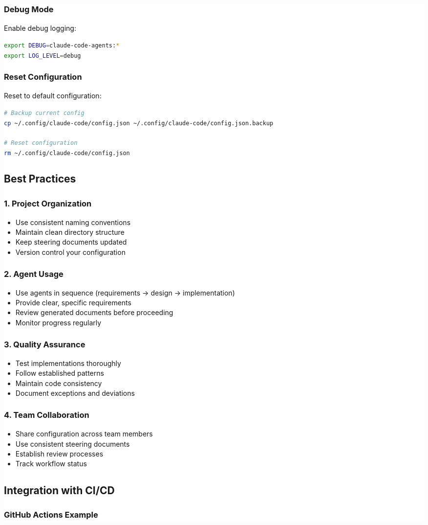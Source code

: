 ### Debug Mode

Enable debug logging:

```bash
export DEBUG=claude-code-agents:*
export LOG_LEVEL=debug
```

### Reset Configuration

Reset to default configuration:

```bash
# Backup current config
cp ~/.config/claude-code/config.json ~/.config/claude-code/config.json.backup

# Reset configuration
rm ~/.config/claude-code/config.json
```

## Best Practices

### 1. Project Organization
- Use consistent naming conventions
- Maintain clean directory structure
- Keep steering documents updated
- Version control your configuration

### 2. Agent Usage
- Use agents in sequence (requirements → design → implementation)
- Provide clear, specific requirements
- Review generated documents before proceeding
- Monitor progress regularly

### 3. Quality Assurance
- Test implementations thoroughly
- Follow established patterns
- Maintain code consistency
- Document exceptions and deviations

### 4. Team Collaboration
- Share configuration across team members
- Use consistent steering documents
- Establish review processes
- Track workflow status

## Integration with CI/CD

### GitHub Actions Example
